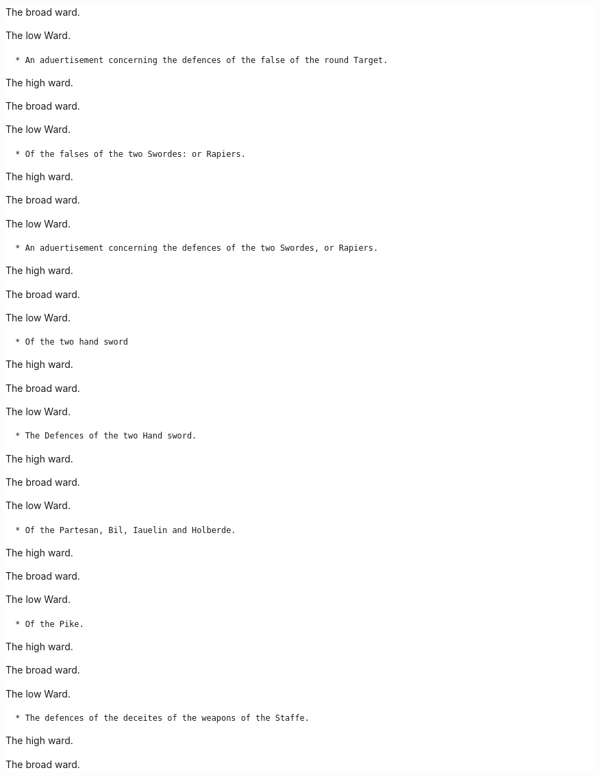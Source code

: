 The broad ward.

The low Ward.

      * An aduertisement concerning the defences of the false of the round Target.

The high ward.

The broad ward.

The low Ward.

      * Of the falses of the two Swordes: or Rapiers.

The high ward.

The broad ward.

The low Ward.

      * An aduertisement concerning the defences of the two Swordes, or Rapiers.

The high ward.

The broad ward.

The low Ward.

      * Of the two hand sword

The high ward.

The broad ward.

The low Ward.

      * The Defences of the two Hand sword.

The high ward.

The broad ward.

The low Ward.

      * Of the Partesan, Bil, Iauelin and Holberde.

The high ward.

The broad ward.

The low Ward.

      * Of the Pike.

The high ward.

The broad ward.

The low Ward.

      * The defences of the deceites of the weapons of the Staffe.

The high ward.

The broad ward.
